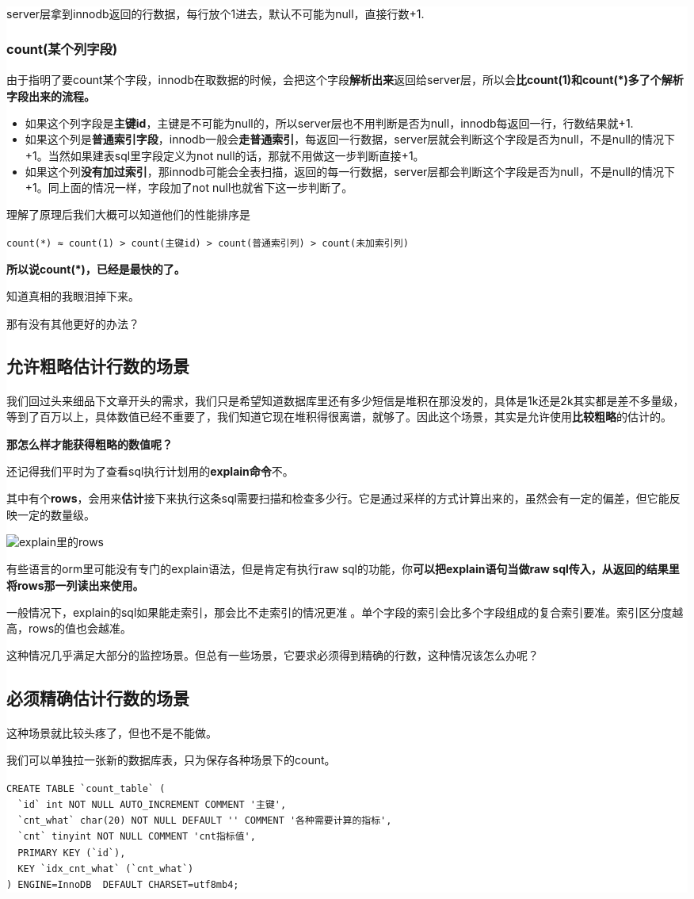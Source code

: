 server层拿到innodb返回的行数据，每行放个1进去，默认不可能为null，直接行数+1.

### count(某个列字段)

由于指明了要count某个字段，innodb在取数据的时候，会把这个字段**解析出来**返回给server层，所以会**比count(1)和count(\*)多了个解析字段出来的流程。**

*   如果这个列字段是**主键id**，主键是不可能为null的，所以server层也不用判断是否为null，innodb每返回一行，行数结果就+1.
*   如果这个列是**普通索引字段**，innodb一般会**走普通索引**，每返回一行数据，server层就会判断这个字段是否为null，不是null的情况下+1。当然如果建表sql里字段定义为not null的话，那就不用做这一步判断直接+1。
*   如果这个列**没有加过索引**，那innodb可能会全表扫描，返回的每一行数据，server层都会判断这个字段是否为null，不是null的情况下+1。同上面的情况一样，字段加了not null也就省下这一步判断了。

理解了原理后我们大概可以知道他们的性能排序是

```
count(*) ≈ count(1) > count(主键id) > count(普通索引列) > count(未加索引列)
```

**所以说count(\*)，已经是最快的了。**

知道真相的我眼泪掉下来。

那有没有其他更好的办法？

## 允许粗略估计行数的场景

我们回过头来细品下文章开头的需求，我们只是希望知道数据库里还有多少短信是堆积在那没发的，具体是1k还是2k其实都是差不多量级，等到了百万以上，具体数值已经不重要了，我们知道它现在堆积得很离谱，就够了。因此这个场景，其实是允许使用**比较粗略**的估计的。

**那怎么样才能获得粗略的数值呢？**

还记得我们平时为了查看sql执行计划用的**explain命令**不。

其中有个**rows**，会用来**估计**接下来执行这条sql需要扫描和检查多少行。它是通过采样的方式计算出来的，虽然会有一定的偏差，但它能反映一定的数量级。

![explain里的rows](https://cdn.tobebetterjavaer.com/tobebetterjavaer/images/nice-article/weixin-chengxyxrpfsycountbzzpphndxnbflk-f5749485-f71b-4b39-8e8f-5b8af18d52d4.jpg)



有些语言的orm里可能没有专门的explain语法，但是肯定有执行raw sql的功能，你**可以把explain语句当做raw sql传入，从返回的结果里将rows那一列读出来使用。**

一般情况下，explain的sql如果能走索引，那会比不走索引的情况更准 。单个字段的索引会比多个字段组成的复合索引要准。索引区分度越高，rows的值也会越准。

这种情况几乎满足大部分的监控场景。但总有一些场景，它要求必须得到精确的行数，这种情况该怎么办呢？

## 必须精确估计行数的场景

这种场景就比较头疼了，但也不是不能做。

我们可以单独拉一张新的数据库表，只为保存各种场景下的count。

```
CREATE TABLE `count_table` (
  `id` int NOT NULL AUTO_INCREMENT COMMENT '主键',
  `cnt_what` char(20) NOT NULL DEFAULT '' COMMENT '各种需要计算的指标',
  `cnt` tinyint NOT NULL COMMENT 'cnt指标值',
  PRIMARY KEY (`id`),
  KEY `idx_cnt_what` (`cnt_what`)
) ENGINE=InnoDB  DEFAULT CHARSET=utf8mb4;
```
